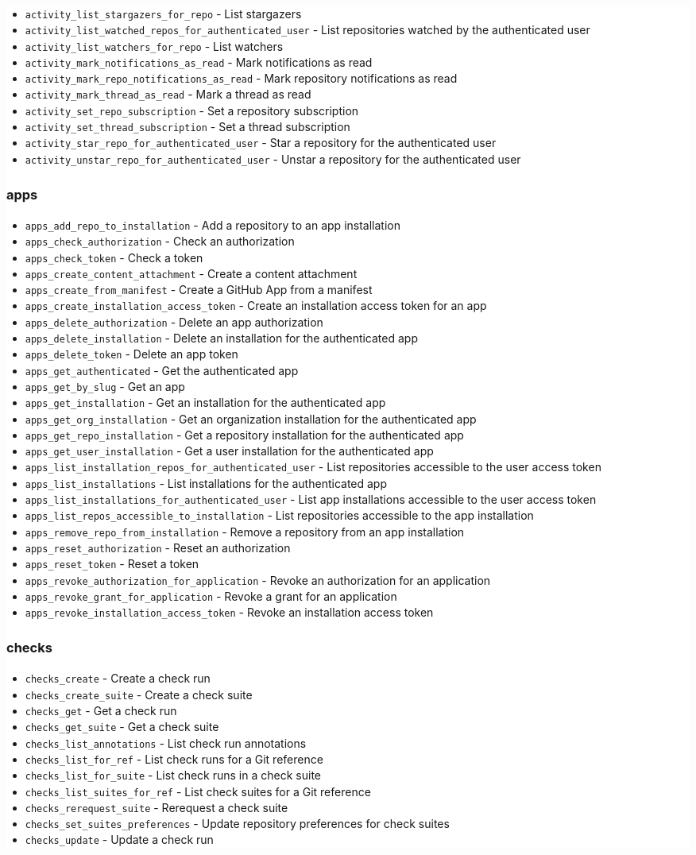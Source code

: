 * `activity_list_stargazers_for_repo` - List stargazers
* `activity_list_watched_repos_for_authenticated_user` - List repositories watched by the authenticated user
* `activity_list_watchers_for_repo` - List watchers
* `activity_mark_notifications_as_read` - Mark notifications as read
* `activity_mark_repo_notifications_as_read` - Mark repository notifications as read
* `activity_mark_thread_as_read` - Mark a thread as read
* `activity_set_repo_subscription` - Set a repository subscription
* `activity_set_thread_subscription` - Set a thread subscription
* `activity_star_repo_for_authenticated_user` - Star a repository for the authenticated user
* `activity_unstar_repo_for_authenticated_user` - Unstar a repository for the authenticated user

### apps

* `apps_add_repo_to_installation` - Add a repository to an app installation
* `apps_check_authorization` - Check an authorization
* `apps_check_token` - Check a token
* `apps_create_content_attachment` - Create a content attachment
* `apps_create_from_manifest` - Create a GitHub App from a manifest
* `apps_create_installation_access_token` - Create an installation access token for an app
* `apps_delete_authorization` - Delete an app authorization
* `apps_delete_installation` - Delete an installation for the authenticated app
* `apps_delete_token` - Delete an app token
* `apps_get_authenticated` - Get the authenticated app
* `apps_get_by_slug` - Get an app
* `apps_get_installation` - Get an installation for the authenticated app
* `apps_get_org_installation` - Get an organization installation for the authenticated app
* `apps_get_repo_installation` - Get a repository installation for the authenticated app
* `apps_get_user_installation` - Get a user installation for the authenticated app
* `apps_list_installation_repos_for_authenticated_user` - List repositories accessible to the user access token
* `apps_list_installations` - List installations for the authenticated app
* `apps_list_installations_for_authenticated_user` - List app installations accessible to the user access token
* `apps_list_repos_accessible_to_installation` - List repositories accessible to the app installation
* `apps_remove_repo_from_installation` - Remove a repository from an app installation
* `apps_reset_authorization` - Reset an authorization
* `apps_reset_token` - Reset a token
* `apps_revoke_authorization_for_application` - Revoke an authorization for an application
* `apps_revoke_grant_for_application` - Revoke a grant for an application
* `apps_revoke_installation_access_token` - Revoke an installation access token

### checks

* `checks_create` - Create a check run
* `checks_create_suite` - Create a check suite
* `checks_get` - Get a check run
* `checks_get_suite` - Get a check suite
* `checks_list_annotations` - List check run annotations
* `checks_list_for_ref` - List check runs for a Git reference
* `checks_list_for_suite` - List check runs in a check suite
* `checks_list_suites_for_ref` - List check suites for a Git reference
* `checks_rerequest_suite` - Rerequest a check suite
* `checks_set_suites_preferences` - Update repository preferences for check suites
* `checks_update` - Update a check run
